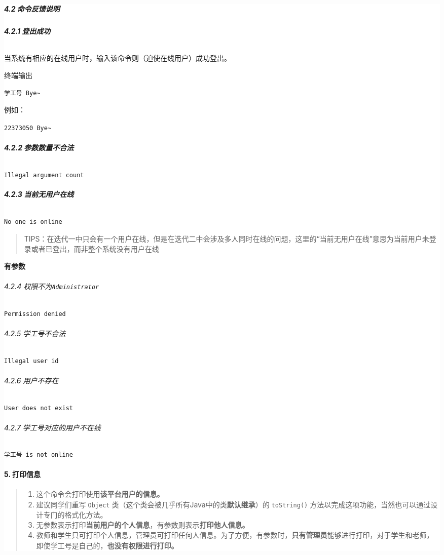 ##### 4.2 命令反馈说明

###### **4.2.1 登出成功**

当系统有相应的在线用户时，输入该命令则（迫使在线用户）成功登出。

终端输出

```
学工号 Bye~
```

例如：

```shell
22373050 Bye~
```

###### **4.2.2 参数数量不合法**

```
Illegal argument count
```

###### **4.2.3 当前无用户在线**

```
No one is online
```

> TIPS：在迭代一中只会有一个用户在线，但是在迭代二中会涉及多人同时在线的问题，这里的“当前无用户在线”意思为当前用户未登录或者已登出，而非整个系统没有用户在线

**有参数**

###### 4.2.4 权限不为`Administrator`

```shell
Permission denied
```

###### 4.2.5 学工号不合法

```shell
Illegal user id
```

###### 4.2.6 用户不存在

```shell
User does not exist
```

###### 4.2.7 学工号对应的用户不在线

```
学工号 is not online
```

#### 5. 打印信息

> 1. 这个命令会打印使用**该平台用户的信息。**
> 2. 建议同学们重写 `Object` 类（这个类会被几乎所有Java中的类**默认继承**）的 `toString()` 方法以完成这项功能，当然也可以通过设计专门的格式化方法。
> 3. 无参数表示打印**当前用户的个人信息**，有参数则表示**打印他人信息。**
> 4. 教师和学生只可打印个人信息，管理员可打印任何人信息。为了方便，有参数时，**只有管理员**能够进行打印，对于学生和老师，即使学工号是自己的，**也没有权限进行打印。**
